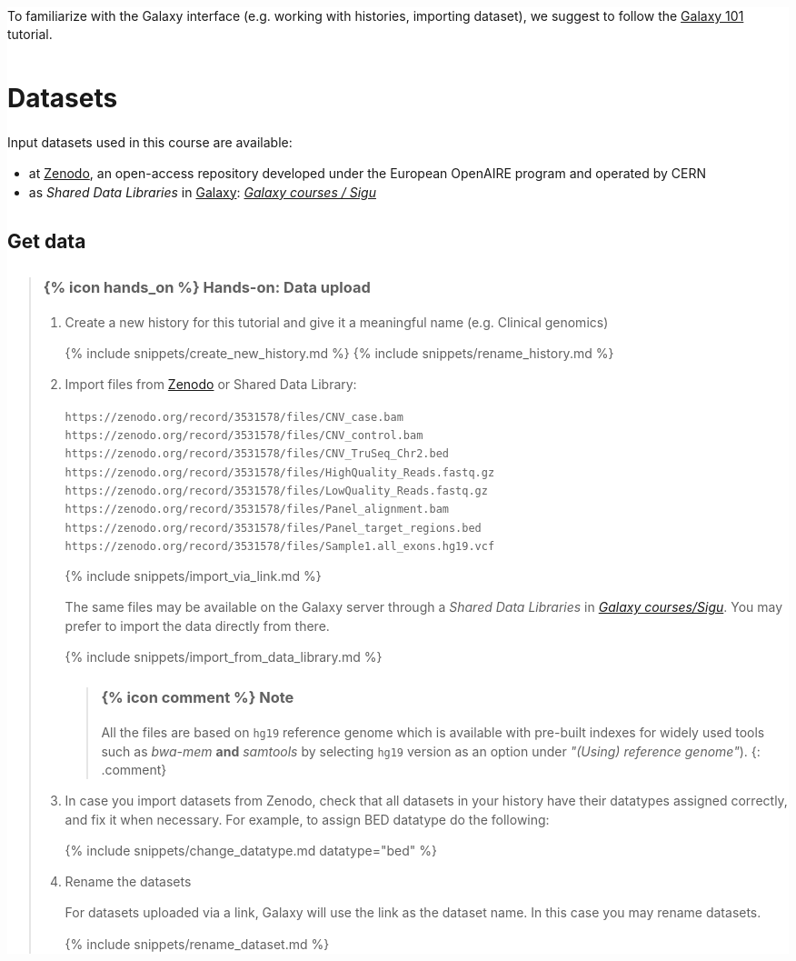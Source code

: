 To familiarize with the Galaxy interface (e.g. working with histories, importing dataset),
we suggest to follow the [Galaxy 101](https://galaxyproject.github.io/training-material/topics/introduction/tutorials/galaxy-intro-101/tutorial.html) tutorial.


# Datasets 

Input datasets used in this course are available:
 - at [Zenodo](https://zenodo.org/record/3531578), an open-access repository developed under the European OpenAIRE program and operated by CERN
 - as *Shared Data Libraries* in [Galaxy](https://usegalaxy.eu/library/list): *[Galaxy courses / Sigu](https://usegalaxy.eu/library/list#folders/F3d08bb711e4e3b26)*
   
## Get data

> ### {% icon hands_on %} Hands-on: Data upload
>
> 1. Create a new history for this tutorial and give it a meaningful name (e.g. Clinical genomics)
>
>    {% include snippets/create_new_history.md %}
>    {% include snippets/rename_history.md %}
>
> 2. Import files from [Zenodo](https://zenodo.org/record/3531578) or Shared Data Library:
>
>    ```
>    https://zenodo.org/record/3531578/files/CNV_case.bam
>    https://zenodo.org/record/3531578/files/CNV_control.bam
>    https://zenodo.org/record/3531578/files/CNV_TruSeq_Chr2.bed
>    https://zenodo.org/record/3531578/files/HighQuality_Reads.fastq.gz
>    https://zenodo.org/record/3531578/files/LowQuality_Reads.fastq.gz
>    https://zenodo.org/record/3531578/files/Panel_alignment.bam
>    https://zenodo.org/record/3531578/files/Panel_target_regions.bed
>    https://zenodo.org/record/3531578/files/Sample1.all_exons.hg19.vcf
>    ```
>    {% include snippets/import_via_link.md %} 
>
>    The same files may be available on the Galaxy server
>    through a *Shared Data Libraries* in 
>    *[Galaxy courses/Sigu](https://usegalaxy.eu/library/list#folders/F3d08bb711e4e3b26)*.
>    You may prefer to import the data directly from there.
>
>    {% include snippets/import_from_data_library.md %}
>
>    > ### {% icon comment %} Note
>    > All the files are based on `hg19` reference genome which is
>    > available with pre-built indexes for widely used tools such as 
>    > *bwa-mem* **and** *samtools* by selecting `hg19` version as an option under
>    > *"(Using) reference genome"*).
>    {: .comment}
>
> 3. In case you import datasets from Zenodo, check that all datasets in your history
>    have their datatypes assigned correctly, and fix it when necessary.
>    For example, to assign BED datatype do the following:
>     
>    {% include snippets/change_datatype.md datatype="bed" %}
>
> 4. Rename the datasets
>
>    For datasets uploaded via a link, Galaxy will use the link
>    as the dataset name. In this case you may rename datasets.
>
>    {% include snippets/rename_dataset.md %}
>